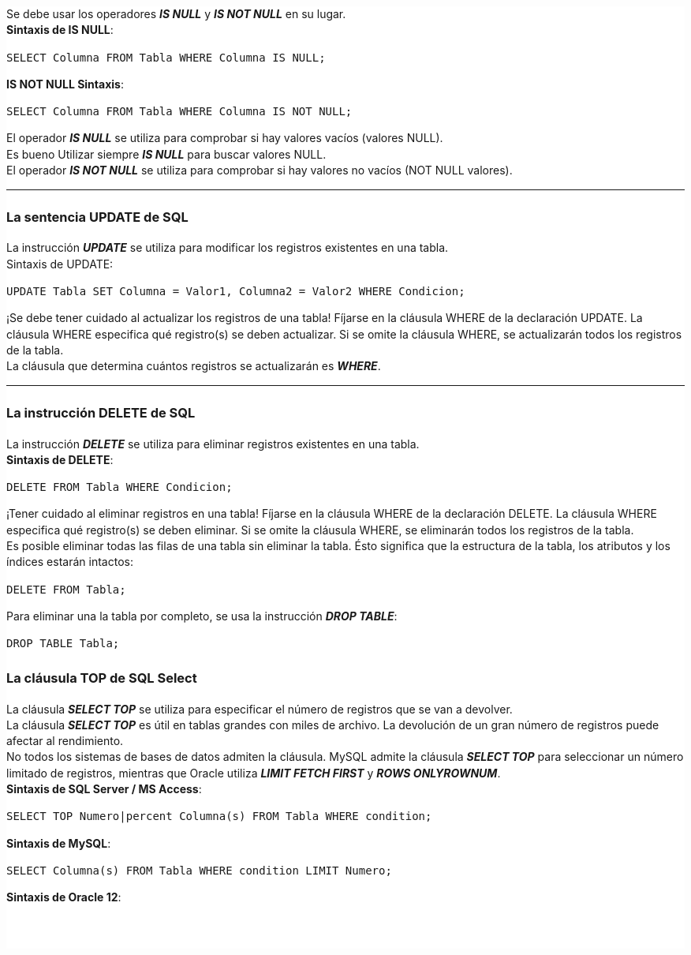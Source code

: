 Se debe usar los operadores <b><i>IS NULL</i></b> y <b><i>IS NOT NULL</i></b> en su lugar. <br>
<b>Sintaxis de IS NULL</b>:
<pre>
SELECT Columna FROM Tabla WHERE Columna IS NULL;
</pre>
<b>IS NOT NULL Sintaxis</b>:
<pre>
SELECT Columna FROM Tabla WHERE Columna IS NOT NULL;
</pre>
El operador <b><i>IS NULL</i></b> se utiliza para comprobar si hay valores vacíos (valores NULL). <br>
Es bueno Utilizar siempre <b><i>IS NULL</i></b> para buscar valores NULL. <br>
El operador <b><i>IS NOT NULL</i></b> se utiliza para comprobar si hay valores no vacíos (NOT NULL valores).
<hr>
<h3>La sentencia UPDATE de SQL</h3>
La instrucción <b><i>UPDATE</i></b> se utiliza para modificar los registros existentes en una tabla. <br>
Sintaxis de UPDATE:
<pre>
UPDATE Tabla SET Columna = Valor1, Columna2 = Valor2 WHERE Condicion;
</pre>
¡Se debe tener cuidado al actualizar los registros de una tabla! Fíjarse en la cláusula WHERE de la declaración UPDATE. La cláusula WHERE especifica qué registro(s) se deben actualizar. Si se omite la cláusula WHERE, se actualizarán todos los registros de la tabla. <br>
La cláusula que determina cuántos registros se actualizarán es <b><i>WHERE</i></b>.
<hr>
<h3>La instrucción DELETE de SQL</h3>
La instrucción <b><i>DELETE</i></b> se utiliza para eliminar registros existentes en una tabla. <br>
<b>Sintaxis de DELETE</b>:
<pre>
DELETE FROM Tabla WHERE Condicion;
</pre>
¡Tener cuidado al eliminar registros en una tabla! Fíjarse en la cláusula WHERE de la declaración DELETE. La cláusula WHERE especifica qué registro(s) se deben eliminar. Si se omite la cláusula WHERE, se eliminarán todos los registros de la tabla. <br>
Es posible eliminar todas las filas de una tabla sin eliminar la tabla. Ésto significa que la estructura de la tabla, los atributos y los índices estarán intactos:
<pre>
DELETE FROM Tabla;
</pre>
Para eliminar una la tabla por completo, se usa la instrucción <b><i>DROP TABLE</i></b>:
<pre>
DROP TABLE Tabla;
</pre>
<h3>La cláusula TOP de SQL Select</h3>
La cláusula <b><i>SELECT TOP</i></b> se utiliza para especificar el número de registros que se van a devolver. <br>
La cláusula <b><i>SELECT TOP</i></b> es útil en tablas grandes con miles de archivo. La devolución de un gran número de registros puede afectar al rendimiento. <br>
No todos los sistemas de bases de datos admiten la cláusula. MySQL admite la cláusula <b><i>SELECT TOP</i></b> para seleccionar un número limitado de registros, mientras que Oracle utiliza <b><i>LIMIT FETCH FIRST</i></b> y <b><i>ROWS ONLYROWNUM</i></b>. <br>
<b>Sintaxis de SQL Server / MS Access</b>:
<pre>
SELECT TOP Numero|percent Columna(s) FROM Tabla WHERE condition;
</pre>
<b>Sintaxis de MySQL</b>:
<pre>
SELECT Columna(s) FROM Tabla WHERE condition LIMIT Numero;
</pre>
<b>Sintaxis de Oracle 12</b>:
<pre>